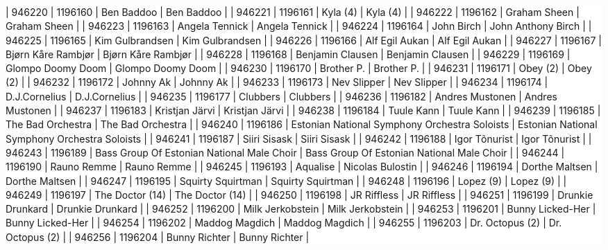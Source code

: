 | 946220 | 1196160 | Ben Baddoo | Ben Baddoo |
| 946221 | 1196161 | Kyla (4) | Kyla (4) |
| 946222 | 1196162 | Graham Sheen | Graham Sheen |
| 946223 | 1196163 | Angela Tennick | Angela Tennick |
| 946224 | 1196164 | John Birch | John Anthony Birch |
| 946225 | 1196165 | Kim Gulbrandsen | Kim Gulbrandsen |
| 946226 | 1196166 | Alf Egil Aukan | Alf Egil Aukan |
| 946227 | 1196167 | Bjørn Kåre Rambjør | Bjørn Kåre Rambjør |
| 946228 | 1196168 | Benjamin Clausen | Benjamin Clausen |
| 946229 | 1196169 | Glompo Doomy Doom | Glompo Doomy Doom |
| 946230 | 1196170 | Brother P. | Brother P. |
| 946231 | 1196171 | Obey (2) | Obey (2) |
| 946232 | 1196172 | Johnny Ak | Johnny Ak |
| 946233 | 1196173 | Nev Slipper | Nev Slipper |
| 946234 | 1196174 | D.J.Cornelius | D.J.Cornelius |
| 946235 | 1196177 | Clubbers | Clubbers |
| 946236 | 1196182 | Andres Mustonen | Andres Mustonen |
| 946237 | 1196183 | Kristjan Järvi | Kristjan Järvi |
| 946238 | 1196184 | Tuule Kann | Tuule Kann |
| 946239 | 1196185 | The Bad Orchestra | The Bad Orchestra |
| 946240 | 1196186 | Estonian National Symphony Orchestra Soloists | Estonian National Symphony Orchestra Soloists |
| 946241 | 1196187 | Siiri Sisask | Siiri Sisask |
| 946242 | 1196188 | Igor Tõnurist | Igor Tõnurist |
| 946243 | 1196189 | Bass Group Of Estonian National Male Choir | Bass Group Of Estonian National Male Choir |
| 946244 | 1196190 | Rauno Remme | Rauno Remme |
| 946245 | 1196193 | Aqualise | Nicolas Bulostin |
| 946246 | 1196194 | Dorthe Maltsen | Dorthe Maltsen |
| 946247 | 1196195 | Squirty Squirtman | Squirty Squirtman |
| 946248 | 1196196 | Lopez (9) | Lopez (9) |
| 946249 | 1196197 | The Doctor (14) | The Doctor (14) |
| 946250 | 1196198 | JR Riffless | JR Riffless |
| 946251 | 1196199 | Drunkie Drunkard | Drunkie Drunkard |
| 946252 | 1196200 | Milk Jerkobstein | Milk Jerkobstein |
| 946253 | 1196201 | Bunny Licked-Her | Bunny Licked-Her |
| 946254 | 1196202 | Maddog Magdich | Maddog Magdich |
| 946255 | 1196203 | Dr. Octopus (2) | Dr. Octopus (2) |
| 946256 | 1196204 | Bunny Richter | Bunny Richter |